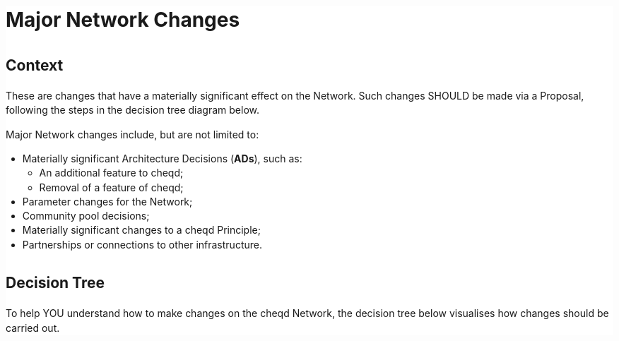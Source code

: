 # Major Network Changes

## Context

These are changes that have a materially significant effect on the Network. Such changes SHOULD be made via a Proposal, following the steps in the decision tree diagram below.

Major Network changes include, but are not limited to:

* Materially significant Architecture Decisions (**ADs**), such as:
  * An additional feature to cheqd;
  * Removal of a feature of cheqd;
* Parameter changes for the Network;
* Community pool decisions;
* Materially significant changes to a cheqd Principle;
* Partnerships or connections to other infrastructure.

## Decision Tree

To help YOU understand how to make changes on the cheqd Network, the decision tree below visualises how changes should be carried out.
